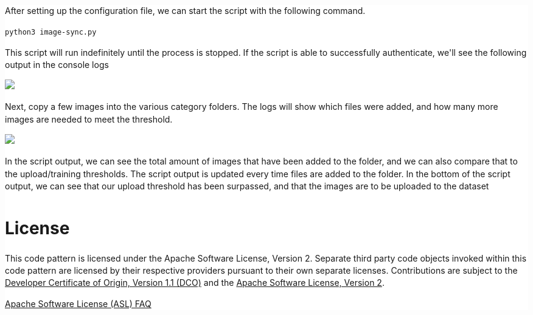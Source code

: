 After setting up the configuration file, we can start the script with the following command.

```
python3 image-sync.py
```

This script will run indefinitely until the process is stopped. If the script is able to successfully authenticate, we'll see the following output in the console logs

<img src="https://i.imgur.com/WNHQI8x.png" />


Next, copy a few images into the various category folders. The logs will show which files were added, and how  many more images are needed to meet the threshold.

<img src="https://i.imgur.com/2v2bTHb.png" />

In the script output, we can see the total amount of images that have been added to the folder, and we can also compare that to the upload/training thresholds. The script output is updated every time files are added to the folder. In the bottom of the script output, we can see that our upload threshold has been surpassed, and that the images are to be uploaded to the dataset






# License

This code pattern is licensed under the Apache Software License, Version 2.  Separate third party code objects invoked within this code pattern are licensed by their respective providers pursuant to their own separate licenses. Contributions are subject to the [Developer Certificate of Origin, Version 1.1 (DCO)](https://developercertificate.org/) and the [Apache Software License, Version 2](https://www.apache.org/licenses/LICENSE-2.0.txt).

[Apache Software License (ASL) FAQ](https://www.apache.org/foundation/license-faq.html#WhatDoesItMEAN)
